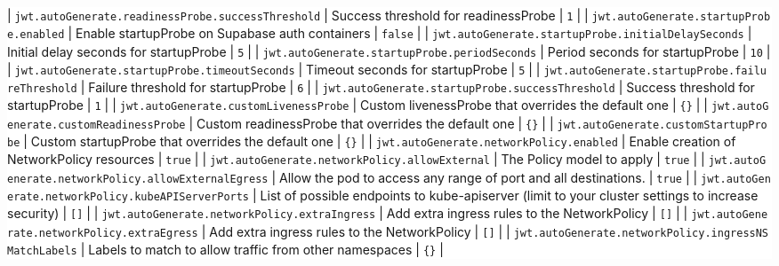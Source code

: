 | `jwt.autoGenerate.readinessProbe.successThreshold`                   | Success threshold for readinessProbe                                                                                                                                                                                                                | `1`                       |
| `jwt.autoGenerate.startupProbe.enabled`                              | Enable startupProbe on Supabase auth containers                                                                                                                                                                                                     | `false`                   |
| `jwt.autoGenerate.startupProbe.initialDelaySeconds`                  | Initial delay seconds for startupProbe                                                                                                                                                                                                              | `5`                       |
| `jwt.autoGenerate.startupProbe.periodSeconds`                        | Period seconds for startupProbe                                                                                                                                                                                                                     | `10`                      |
| `jwt.autoGenerate.startupProbe.timeoutSeconds`                       | Timeout seconds for startupProbe                                                                                                                                                                                                                    | `5`                       |
| `jwt.autoGenerate.startupProbe.failureThreshold`                     | Failure threshold for startupProbe                                                                                                                                                                                                                  | `6`                       |
| `jwt.autoGenerate.startupProbe.successThreshold`                     | Success threshold for startupProbe                                                                                                                                                                                                                  | `1`                       |
| `jwt.autoGenerate.customLivenessProbe`                               | Custom livenessProbe that overrides the default one                                                                                                                                                                                                 | `{}`                      |
| `jwt.autoGenerate.customReadinessProbe`                              | Custom readinessProbe that overrides the default one                                                                                                                                                                                                | `{}`                      |
| `jwt.autoGenerate.customStartupProbe`                                | Custom startupProbe that overrides the default one                                                                                                                                                                                                  | `{}`                      |
| `jwt.autoGenerate.networkPolicy.enabled`                             | Enable creation of NetworkPolicy resources                                                                                                                                                                                                          | `true`                    |
| `jwt.autoGenerate.networkPolicy.allowExternal`                       | The Policy model to apply                                                                                                                                                                                                                           | `true`                    |
| `jwt.autoGenerate.networkPolicy.allowExternalEgress`                 | Allow the pod to access any range of port and all destinations.                                                                                                                                                                                     | `true`                    |
| `jwt.autoGenerate.networkPolicy.kubeAPIServerPorts`                  | List of possible endpoints to kube-apiserver (limit to your cluster settings to increase security)                                                                                                                                                  | `[]`                      |
| `jwt.autoGenerate.networkPolicy.extraIngress`                        | Add extra ingress rules to the NetworkPolicy                                                                                                                                                                                                        | `[]`                      |
| `jwt.autoGenerate.networkPolicy.extraEgress`                         | Add extra ingress rules to the NetworkPolicy                                                                                                                                                                                                        | `[]`                      |
| `jwt.autoGenerate.networkPolicy.ingressNSMatchLabels`                | Labels to match to allow traffic from other namespaces                                                                                                                                                                                              | `{}`                      |